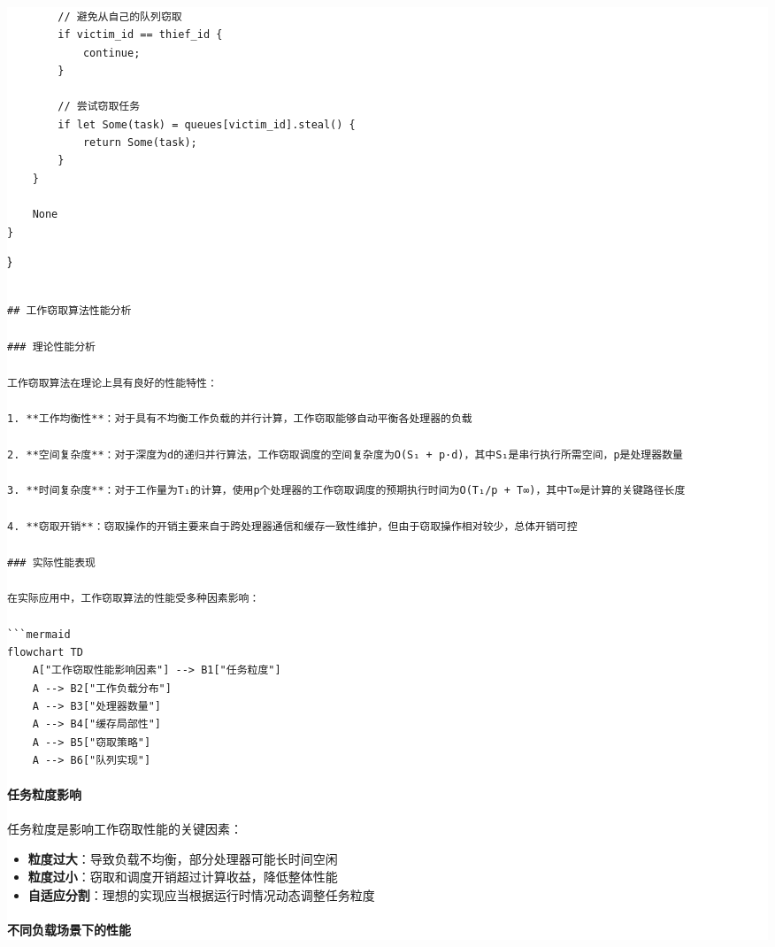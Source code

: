             // 避免从自己的队列窃取
            if victim_id == thief_id {
                continue;
            }
            
            // 尝试窃取任务
            if let Some(task) = queues[victim_id].steal() {
                return Some(task);
            }
        }
        
        None
    }
}
```

## 工作窃取算法性能分析

### 理论性能分析

工作窃取算法在理论上具有良好的性能特性：

1. **工作均衡性**：对于具有不均衡工作负载的并行计算，工作窃取能够自动平衡各处理器的负载

2. **空间复杂度**：对于深度为d的递归并行算法，工作窃取调度的空间复杂度为O(S₁ + p·d)，其中S₁是串行执行所需空间，p是处理器数量

3. **时间复杂度**：对于工作量为T₁的计算，使用p个处理器的工作窃取调度的预期执行时间为O(T₁/p + T∞)，其中T∞是计算的关键路径长度

4. **窃取开销**：窃取操作的开销主要来自于跨处理器通信和缓存一致性维护，但由于窃取操作相对较少，总体开销可控

### 实际性能表现

在实际应用中，工作窃取算法的性能受多种因素影响：

```mermaid
flowchart TD
    A["工作窃取性能影响因素"] --> B1["任务粒度"]
    A --> B2["工作负载分布"]
    A --> B3["处理器数量"]
    A --> B4["缓存局部性"]
    A --> B5["窃取策略"]
    A --> B6["队列实现"]
```

#### 任务粒度影响

任务粒度是影响工作窃取性能的关键因素：

- **粒度过大**：导致负载不均衡，部分处理器可能长时间空闲
- **粒度过小**：窃取和调度开销超过计算收益，降低整体性能
- **自适应分割**：理想的实现应当根据运行时情况动态调整任务粒度

#### 不同负载场景下的性能
